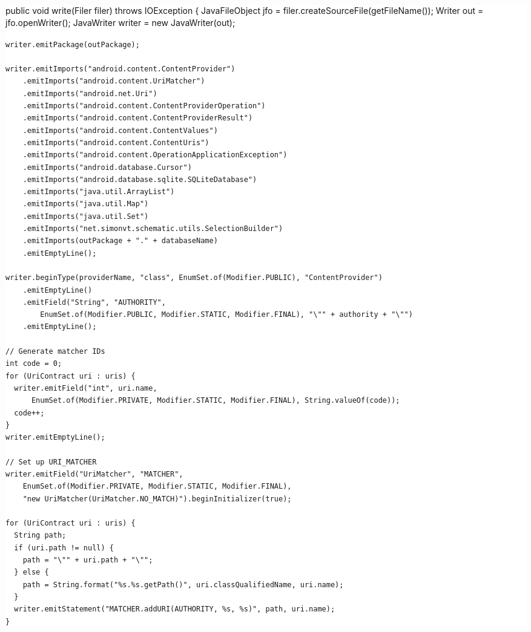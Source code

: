   public void write(Filer filer) throws IOException {
    JavaFileObject jfo = filer.createSourceFile(getFileName());
    Writer out = jfo.openWriter();
    JavaWriter writer = new JavaWriter(out);

    writer.emitPackage(outPackage);

    writer.emitImports("android.content.ContentProvider")
        .emitImports("android.content.UriMatcher")
        .emitImports("android.net.Uri")
        .emitImports("android.content.ContentProviderOperation")
        .emitImports("android.content.ContentProviderResult")
        .emitImports("android.content.ContentValues")
        .emitImports("android.content.ContentUris")
        .emitImports("android.content.OperationApplicationException")
        .emitImports("android.database.Cursor")
        .emitImports("android.database.sqlite.SQLiteDatabase")
        .emitImports("java.util.ArrayList")
        .emitImports("java.util.Map")
        .emitImports("java.util.Set")
        .emitImports("net.simonvt.schematic.utils.SelectionBuilder")
        .emitImports(outPackage + "." + databaseName)
        .emitEmptyLine();

    writer.beginType(providerName, "class", EnumSet.of(Modifier.PUBLIC), "ContentProvider")
        .emitEmptyLine()
        .emitField("String", "AUTHORITY",
            EnumSet.of(Modifier.PUBLIC, Modifier.STATIC, Modifier.FINAL), "\"" + authority + "\"")
        .emitEmptyLine();

    // Generate matcher IDs
    int code = 0;
    for (UriContract uri : uris) {
      writer.emitField("int", uri.name,
          EnumSet.of(Modifier.PRIVATE, Modifier.STATIC, Modifier.FINAL), String.valueOf(code));
      code++;
    }
    writer.emitEmptyLine();

    // Set up URI_MATCHER
    writer.emitField("UriMatcher", "MATCHER",
        EnumSet.of(Modifier.PRIVATE, Modifier.STATIC, Modifier.FINAL),
        "new UriMatcher(UriMatcher.NO_MATCH)").beginInitializer(true);

    for (UriContract uri : uris) {
      String path;
      if (uri.path != null) {
        path = "\"" + uri.path + "\"";
      } else {
        path = String.format("%s.%s.getPath()", uri.classQualifiedName, uri.name);
      }
      writer.emitStatement("MATCHER.addURI(AUTHORITY, %s, %s)", path, uri.name);
    }
